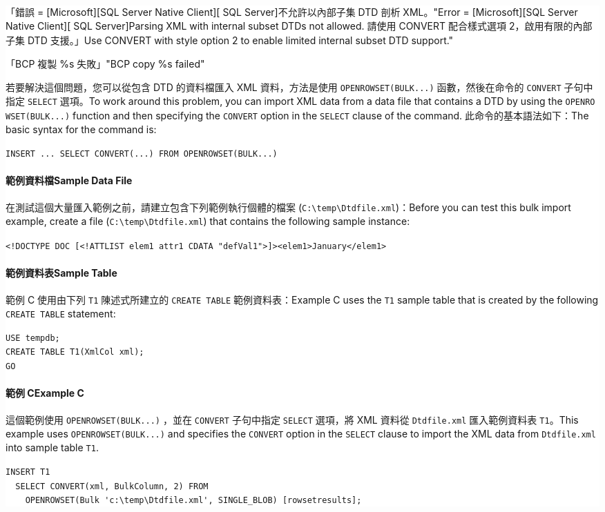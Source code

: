  <span data-ttu-id="71c06-156">「錯誤 = [Microsoft][SQL Server Native Client][ SQL Server]不允許以內部子集 DTD 剖析 XML。</span><span class="sxs-lookup"><span data-stu-id="71c06-156">"Error = [Microsoft][SQL Server Native Client][ SQL Server]Parsing XML with internal subset DTDs not allowed.</span></span> <span data-ttu-id="71c06-157">請使用 CONVERT 配合樣式選項 2，啟用有限的內部子集 DTD 支援。」</span><span class="sxs-lookup"><span data-stu-id="71c06-157">Use CONVERT with style option 2 to enable limited internal subset DTD support."</span></span>  
  
 <span data-ttu-id="71c06-158">「BCP 複製 %s 失敗」</span><span class="sxs-lookup"><span data-stu-id="71c06-158">"BCP copy %s failed"</span></span>  
  
 <span data-ttu-id="71c06-159">若要解決這個問題，您可以從包含 DTD 的資料檔匯入 XML 資料，方法是使用 `OPENROWSET(BULK...)` 函數，然後在命令的 `CONVERT` 子句中指定 `SELECT` 選項。</span><span class="sxs-lookup"><span data-stu-id="71c06-159">To work around this problem, you can import XML data from a data file that contains a DTD by using the `OPENROWSET(BULK...)` function and then specifying the `CONVERT` option in the `SELECT` clause of the command.</span></span> <span data-ttu-id="71c06-160">此命令的基本語法如下：</span><span class="sxs-lookup"><span data-stu-id="71c06-160">The basic syntax for the command is:</span></span>  
  
 `INSERT ... SELECT CONVERT(...) FROM OPENROWSET(BULK...)`  
  
#### <a name="sample-data-file"></a><span data-ttu-id="71c06-161">範例資料檔</span><span class="sxs-lookup"><span data-stu-id="71c06-161">Sample Data File</span></span>  
 <span data-ttu-id="71c06-162">在測試這個大量匯入範例之前，請建立包含下列範例執行個體的檔案 (`C:\temp\Dtdfile.xml`)：</span><span class="sxs-lookup"><span data-stu-id="71c06-162">Before you can test this bulk import example, create a file (`C:\temp\Dtdfile.xml`) that contains the following sample instance:</span></span>  
  
```  
<!DOCTYPE DOC [<!ATTLIST elem1 attr1 CDATA "defVal1">]><elem1>January</elem1>  
```  
  
#### <a name="sample-table"></a><span data-ttu-id="71c06-163">範例資料表</span><span class="sxs-lookup"><span data-stu-id="71c06-163">Sample Table</span></span>  
 <span data-ttu-id="71c06-164">範例 C 使用由下列 `T1` 陳述式所建立的 `CREATE TABLE` 範例資料表：</span><span class="sxs-lookup"><span data-stu-id="71c06-164">Example C uses the `T1` sample table that is created by the following `CREATE TABLE` statement:</span></span>  
  
```  
USE tempdb;  
CREATE TABLE T1(XmlCol xml);  
GO  
```  
  
#### <a name="example-c"></a><span data-ttu-id="71c06-165">範例 C</span><span class="sxs-lookup"><span data-stu-id="71c06-165">Example C</span></span>  
 <span data-ttu-id="71c06-166">這個範例使用 `OPENROWSET(BULK...)` ，並在 `CONVERT` 子句中指定 `SELECT` 選項，將 XML 資料從 `Dtdfile.xml` 匯入範例資料表 `T1`。</span><span class="sxs-lookup"><span data-stu-id="71c06-166">This example uses `OPENROWSET(BULK...)` and specifies the `CONVERT` option in the `SELECT` clause to import the XML data from `Dtdfile.xml` into sample table `T1`.</span></span>  
  
```  
INSERT T1  
  SELECT CONVERT(xml, BulkColumn, 2) FROM   
    OPENROWSET(Bulk 'c:\temp\Dtdfile.xml', SINGLE_BLOB) [rowsetresults];  
```  
  